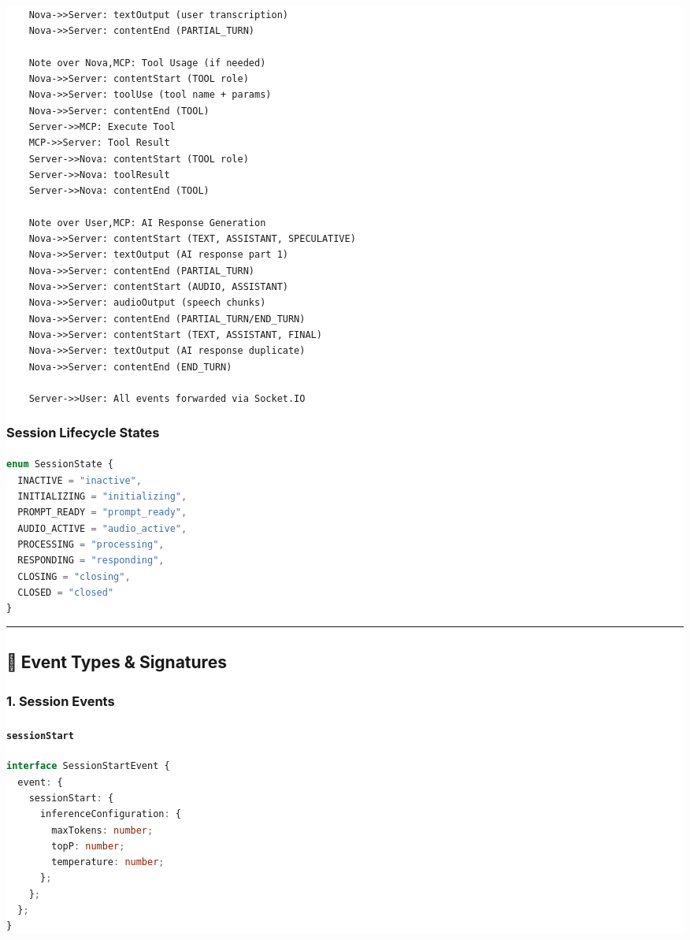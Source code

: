 ```mermaid
    Nova->>Server: textOutput (user transcription)
    Nova->>Server: contentEnd (PARTIAL_TURN)
    
    Note over Nova,MCP: Tool Usage (if needed)
    Nova->>Server: contentStart (TOOL role)
    Nova->>Server: toolUse (tool name + params)
    Nova->>Server: contentEnd (TOOL)
    Server->>MCP: Execute Tool
    MCP->>Server: Tool Result
    Server->>Nova: contentStart (TOOL role)
    Server->>Nova: toolResult
    Server->>Nova: contentEnd (TOOL)
    
    Note over User,MCP: AI Response Generation
    Nova->>Server: contentStart (TEXT, ASSISTANT, SPECULATIVE)
    Nova->>Server: textOutput (AI response part 1)
    Nova->>Server: contentEnd (PARTIAL_TURN)
    Nova->>Server: contentStart (AUDIO, ASSISTANT)
    Nova->>Server: audioOutput (speech chunks)
    Nova->>Server: contentEnd (PARTIAL_TURN/END_TURN)
    Nova->>Server: contentStart (TEXT, ASSISTANT, FINAL)
    Nova->>Server: textOutput (AI response duplicate)
    Nova->>Server: contentEnd (END_TURN)
    
    Server->>User: All events forwarded via Socket.IO
```

### Session Lifecycle States

```typescript
enum SessionState {
  INACTIVE = "inactive",
  INITIALIZING = "initializing", 
  PROMPT_READY = "prompt_ready",
  AUDIO_ACTIVE = "audio_active",
  PROCESSING = "processing",
  RESPONDING = "responding",
  CLOSING = "closing",
  CLOSED = "closed"
}
```

---

## 📡 Event Types & Signatures

### 1. Session Events

#### `sessionStart`
```typescript
interface SessionStartEvent {
  event: {
    sessionStart: {
      inferenceConfiguration: {
        maxTokens: number;
        topP: number;
        temperature: number;
      };
    };
  };
}
```
